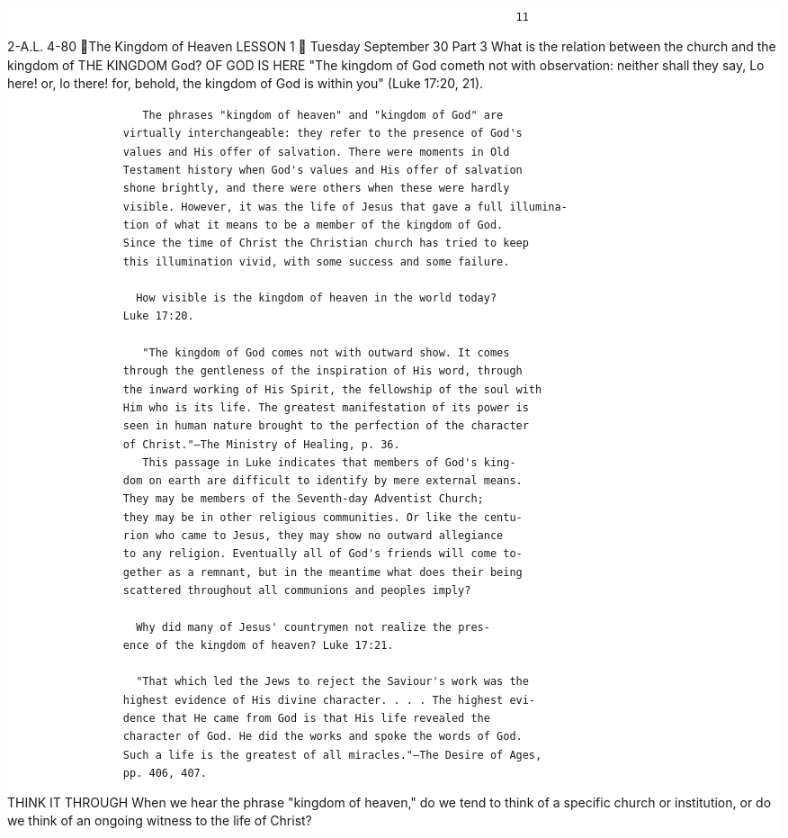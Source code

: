 

                                                                                   11

2-A.L. 4-80
The Kingdom of Heaven              LESSON 1                              ❑ Tuesday
                                                                       September 30
            Part 3   What is the relation between the church and the kingdom of
      THE KINGDOM God?
           OF GOD
          IS HERE    "The kingdom of God cometh not with observation: neither
                   shall they say, Lo here! or, lo there! for, behold, the kingdom of
                   God is within you" (Luke 17:20, 21).

                         The phrases "kingdom of heaven" and "kingdom of God" are
                      virtually interchangeable: they refer to the presence of God's
                      values and His offer of salvation. There were moments in Old
                      Testament history when God's values and His offer of salvation
                      shone brightly, and there were others when these were hardly
                      visible. However, it was the life of Jesus that gave a full illumina-
                      tion of what it means to be a member of the kingdom of God.
                      Since the time of Christ the Christian church has tried to keep
                      this illumination vivid, with some success and some failure.

                        How visible is the kingdom of heaven in the world today?
                      Luke 17:20.

                         "The kingdom of God comes not with outward show. It comes
                      through the gentleness of the inspiration of His word, through
                      the inward working of His Spirit, the fellowship of the soul with
                      Him who is its life. The greatest manifestation of its power is
                      seen in human nature brought to the perfection of the character
                      of Christ."—The Ministry of Healing, p. 36.
                         This passage in Luke indicates that members of God's king-
                      dom on earth are difficult to identify by mere external means.
                      They may be members of the Seventh-day Adventist Church;
                      they may be in other religious communities. Or like the centu-
                      rion who came to Jesus, they may show no outward allegiance
                      to any religion. Eventually all of God's friends will come to-
                      gether as a remnant, but in the meantime what does their being
                      scattered throughout all communions and peoples imply?

                        Why did many of Jesus' countrymen not realize the pres-
                      ence of the kingdom of heaven? Luke 17:21.

                        "That which led the Jews to reject the Saviour's work was the
                      highest evidence of His divine character. . . . The highest evi-
                      dence that He came from God is that His life revealed the
                      character of God. He did the works and spoke the words of God.
                      Such a life is the greatest of all miracles."—The Desire of Ages,
                      pp. 406, 407.

THINK IT THROUGH        When we hear the phrase "kingdom of heaven," do we tend
                      to think of a specific church or institution, or do we think of an
                      ongoing witness to the life of Christ?
